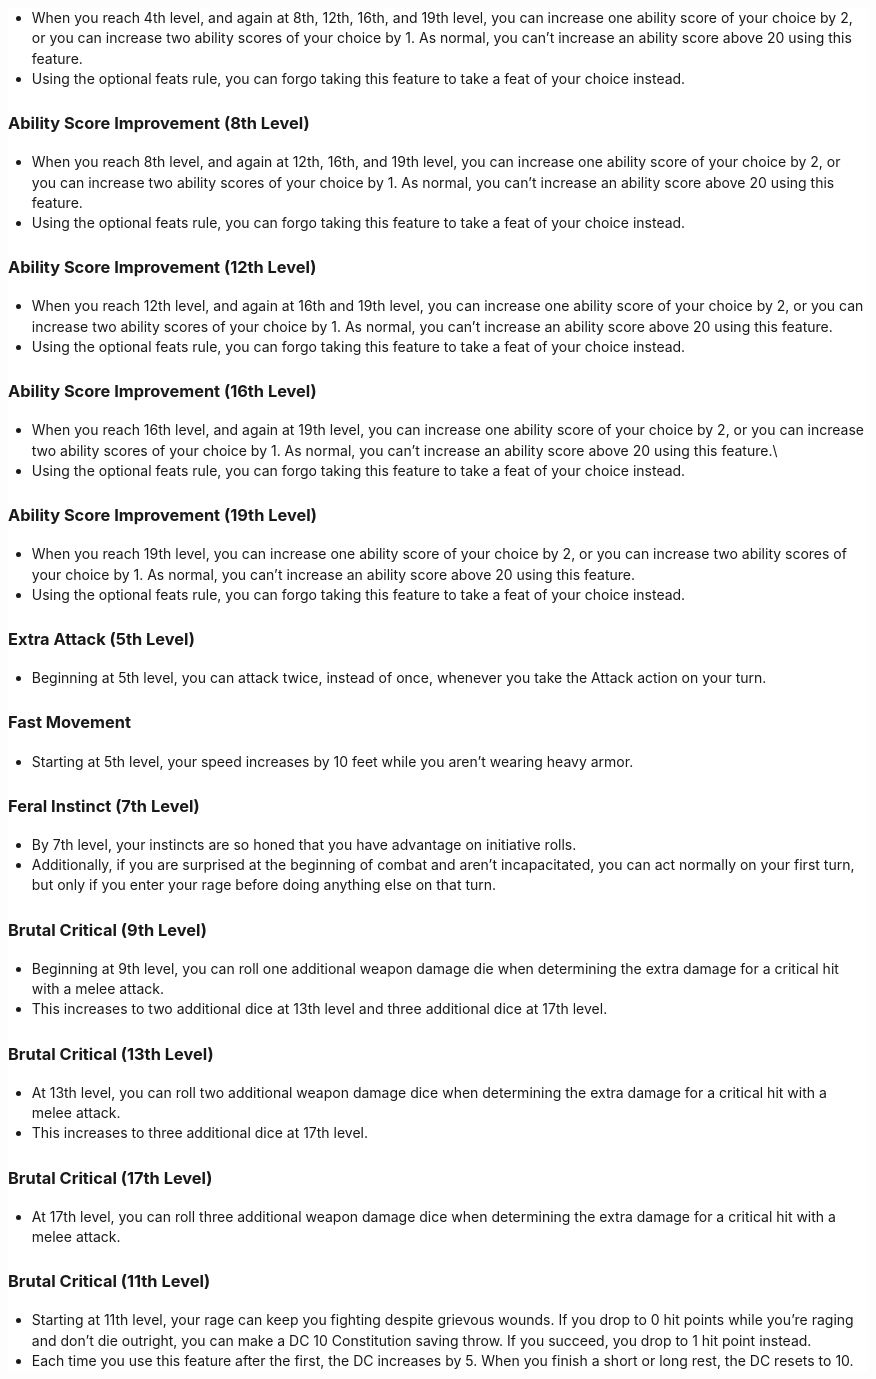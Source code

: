 - When you reach 4th level, and again at 8th, 12th, 16th, and 19th level, you can increase one ability score of your choice by 2, or you can increase two ability scores of your choice by 1. As normal, you can’t increase an ability score above 20 using this feature.
- Using the optional feats rule, you can forgo taking this feature to take a feat of your choice instead.
### Ability Score Improvement (8th Level)
- When you reach 8th level, and again at 12th, 16th, and 19th level, you can increase one ability score of your choice by 2, or you can increase two ability scores of your choice by 1. As normal, you can’t increase an ability score above 20 using this feature.
- Using the optional feats rule, you can forgo taking this feature to take a feat of your choice instead.
### Ability Score Improvement (12th Level)
- When you reach 12th level, and again at 16th and 19th level, you can increase one ability score of your choice by 2, or you can increase two ability scores of your choice by 1. As normal, you can’t increase an ability score above 20 using this feature.
- Using the optional feats rule, you can forgo taking this feature to take a feat of your choice instead.
### Ability Score Improvement (16th Level)
- When you reach 16th level, and again at 19th level, you can increase one ability score of your choice by 2, or you can increase two ability scores of your choice by 1. As normal, you can’t increase an ability score above 20 using this feature.\
- Using the optional feats rule, you can forgo taking this feature to take a feat of your choice instead.
### Ability Score Improvement (19th Level)
- When you reach 19th level, you can increase one ability score of your choice by 2, or you can increase two ability scores of your choice by 1. As normal, you can’t increase an ability score above 20 using this feature.
- Using the optional feats rule, you can forgo taking this feature to take a feat of your choice instead.
### Extra Attack (5th Level)
- Beginning at 5th level, you can attack twice, instead of once, whenever you take the Attack action on your turn.
### Fast Movement
- Starting at 5th level, your speed increases by 10 feet while you aren’t wearing heavy armor.
### Feral Instinct (7th Level)
- By 7th level, your instincts are so honed that you have advantage on initiative rolls.
- Additionally, if you are surprised at the beginning of combat and aren’t incapacitated, you can act normally on your first turn, but only if you enter your rage before doing anything else on that turn.
### Brutal Critical (9th Level)
- Beginning at 9th level, you can roll one additional weapon damage die when determining the extra damage for a critical hit with a melee attack.
- This increases to two additional dice at 13th level and three additional dice at 17th level.
### Brutal Critical (13th Level)
- At 13th level, you can roll two additional weapon damage dice when determining the extra damage for a critical hit with a melee attack.
- This increases to three additional dice at 17th level.
### Brutal Critical (17th Level)
- At 17th level, you can roll three additional weapon damage dice when determining the extra damage for a critical hit with a melee attack.
### Brutal Critical (11th Level)
- Starting at 11th level, your rage can keep you fighting despite grievous wounds. If you drop to 0 hit points while you’re raging and don’t die outright, you can make a DC 10 Constitution saving throw. If you succeed, you drop to 1 hit point instead.
- Each time you use this feature after the first, the DC increases by 5. When you finish a short or long rest, the DC resets to 10.